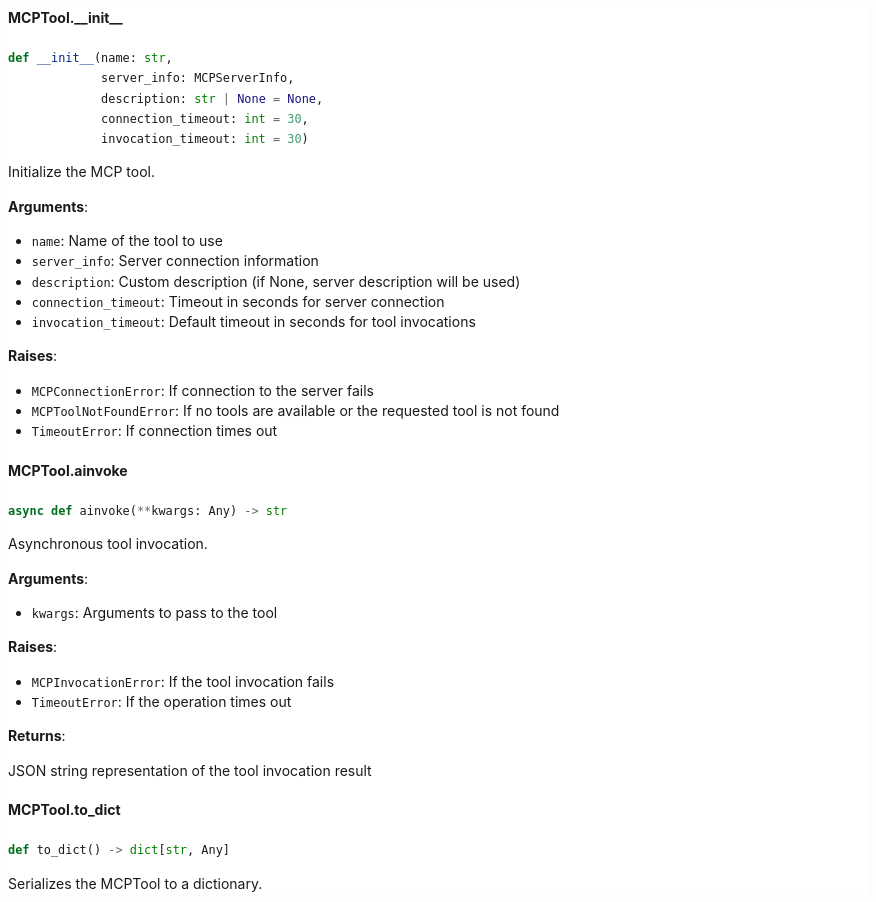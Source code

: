 <a id="haystack_integrations.tools.mcp.mcp_tool.MCPTool.__init__"></a>

#### MCPTool.\_\_init\_\_

```python
def __init__(name: str,
             server_info: MCPServerInfo,
             description: str | None = None,
             connection_timeout: int = 30,
             invocation_timeout: int = 30)
```

Initialize the MCP tool.

**Arguments**:

- `name`: Name of the tool to use
- `server_info`: Server connection information
- `description`: Custom description (if None, server description will be used)
- `connection_timeout`: Timeout in seconds for server connection
- `invocation_timeout`: Default timeout in seconds for tool invocations

**Raises**:

- `MCPConnectionError`: If connection to the server fails
- `MCPToolNotFoundError`: If no tools are available or the requested tool is not found
- `TimeoutError`: If connection times out

<a id="haystack_integrations.tools.mcp.mcp_tool.MCPTool.ainvoke"></a>

#### MCPTool.ainvoke

```python
async def ainvoke(**kwargs: Any) -> str
```

Asynchronous tool invocation.

**Arguments**:

- `kwargs`: Arguments to pass to the tool

**Raises**:

- `MCPInvocationError`: If the tool invocation fails
- `TimeoutError`: If the operation times out

**Returns**:

JSON string representation of the tool invocation result

<a id="haystack_integrations.tools.mcp.mcp_tool.MCPTool.to_dict"></a>

#### MCPTool.to\_dict

```python
def to_dict() -> dict[str, Any]
```

Serializes the MCPTool to a dictionary.
